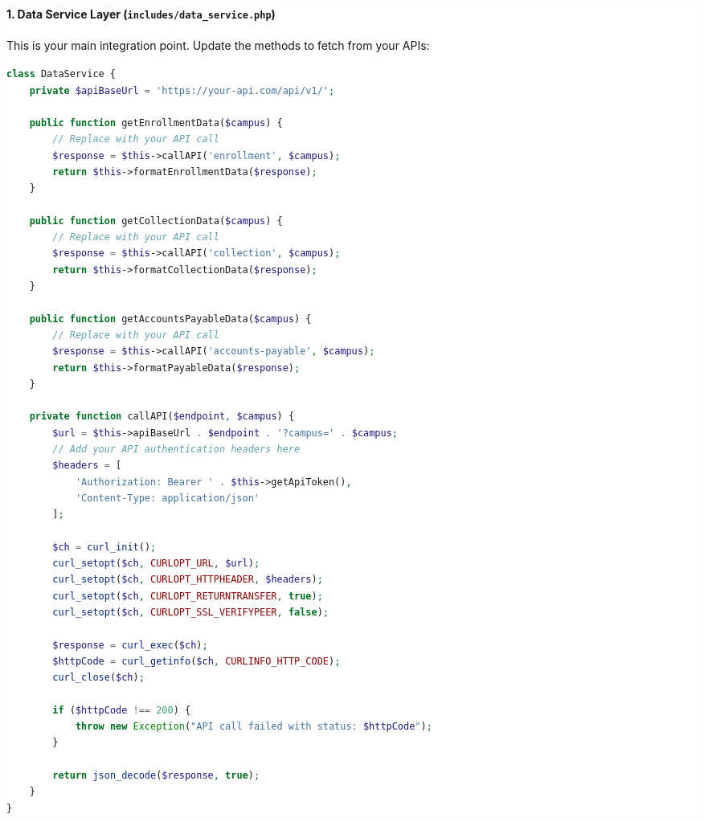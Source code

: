 #### 1. Data Service Layer (`includes/data_service.php`)
This is your main integration point. Update the methods to fetch from your APIs:

```php
class DataService {
    private $apiBaseUrl = 'https://your-api.com/api/v1/';
    
    public function getEnrollmentData($campus) {
        // Replace with your API call
        $response = $this->callAPI('enrollment', $campus);
        return $this->formatEnrollmentData($response);
    }
    
    public function getCollectionData($campus) {
        // Replace with your API call
        $response = $this->callAPI('collection', $campus);
        return $this->formatCollectionData($response);
    }
    
    public function getAccountsPayableData($campus) {
        // Replace with your API call
        $response = $this->callAPI('accounts-payable', $campus);
        return $this->formatPayableData($response);
    }
    
    private function callAPI($endpoint, $campus) {
        $url = $this->apiBaseUrl . $endpoint . '?campus=' . $campus;
        // Add your API authentication headers here
        $headers = [
            'Authorization: Bearer ' . $this->getApiToken(),
            'Content-Type: application/json'
        ];
        
        $ch = curl_init();
        curl_setopt($ch, CURLOPT_URL, $url);
        curl_setopt($ch, CURLOPT_HTTPHEADER, $headers);
        curl_setopt($ch, CURLOPT_RETURNTRANSFER, true);
        curl_setopt($ch, CURLOPT_SSL_VERIFYPEER, false);
        
        $response = curl_exec($ch);
        $httpCode = curl_getinfo($ch, CURLINFO_HTTP_CODE);
        curl_close($ch);
        
        if ($httpCode !== 200) {
            throw new Exception("API call failed with status: $httpCode");
        }
        
        return json_decode($response, true);
    }
}
```
